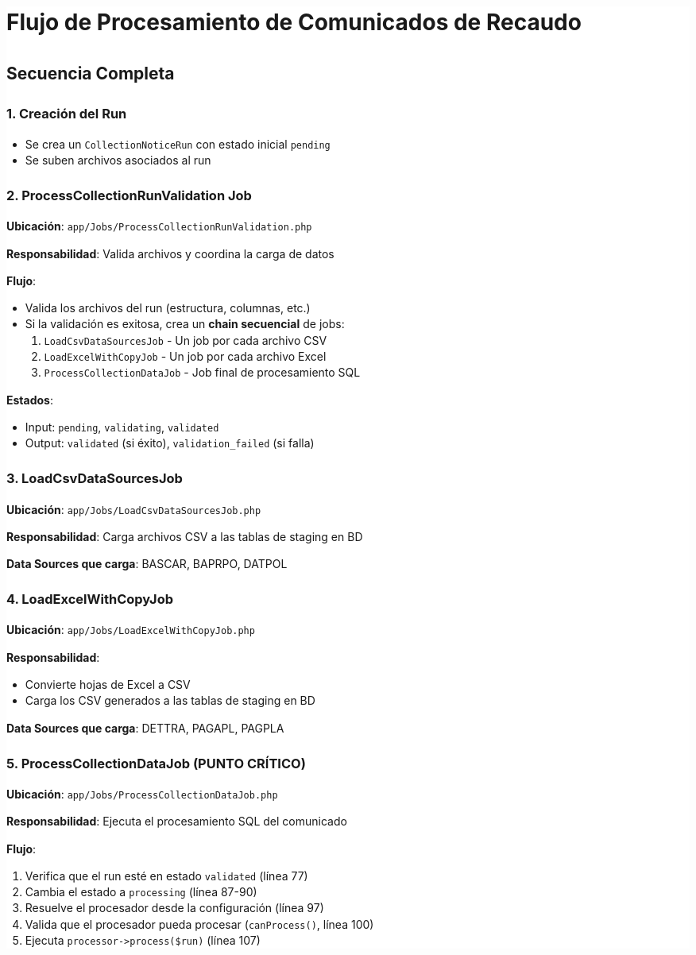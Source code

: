 # Flujo de Procesamiento de Comunicados de Recaudo

## Secuencia Completa

### 1. Creación del Run
- Se crea un `CollectionNoticeRun` con estado inicial `pending`
- Se suben archivos asociados al run

### 2. ProcessCollectionRunValidation Job
**Ubicación**: `app/Jobs/ProcessCollectionRunValidation.php`

**Responsabilidad**: Valida archivos y coordina la carga de datos

**Flujo**:
- Valida los archivos del run (estructura, columnas, etc.)
- Si la validación es exitosa, crea un **chain secuencial** de jobs:
  1. `LoadCsvDataSourcesJob` - Un job por cada archivo CSV
  2. `LoadExcelWithCopyJob` - Un job por cada archivo Excel
  3. `ProcessCollectionDataJob` - Job final de procesamiento SQL

**Estados**:
- Input: `pending`, `validating`, `validated`
- Output: `validated` (si éxito), `validation_failed` (si falla)

### 3. LoadCsvDataSourcesJob
**Ubicación**: `app/Jobs/LoadCsvDataSourcesJob.php`

**Responsabilidad**: Carga archivos CSV a las tablas de staging en BD

**Data Sources que carga**: BASCAR, BAPRPO, DATPOL

### 4. LoadExcelWithCopyJob
**Ubicación**: `app/Jobs/LoadExcelWithCopyJob.php`

**Responsabilidad**:
- Convierte hojas de Excel a CSV
- Carga los CSV generados a las tablas de staging en BD

**Data Sources que carga**: DETTRA, PAGAPL, PAGPLA

### 5. ProcessCollectionDataJob (PUNTO CRÍTICO)
**Ubicación**: `app/Jobs/ProcessCollectionDataJob.php`

**Responsabilidad**: Ejecuta el procesamiento SQL del comunicado

**Flujo**:
1. Verifica que el run esté en estado `validated` (línea 77)
2. Cambia el estado a `processing` (línea 87-90)
3. Resuelve el procesador desde la configuración (línea 97)
4. Valida que el procesador pueda procesar (`canProcess()`, línea 100)
5. Ejecuta `processor->process($run)` (línea 107)
